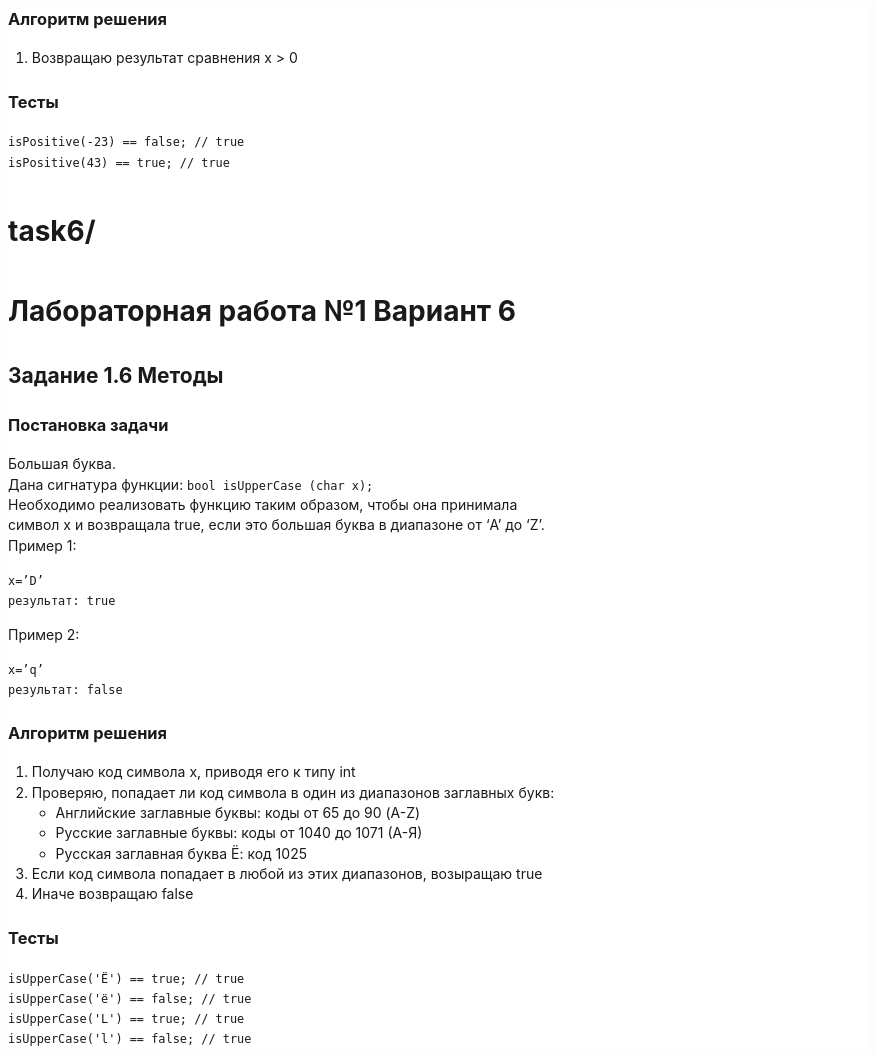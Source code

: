 ### Алгоритм решения
1. Возвращаю результат сравнения x > 0

### Тесты
```
isPositive(-23) == false; // true
isPositive(43) == true; // true
```


# task6/

# Лабораторная работа №1 Вариант 6
## Задание 1.6 Методы


### Постановка задачи
Большая буква.  
Дана сигнатура функции: `bool isUpperCase (char x);`  
Необходимо реализовать функцию таким образом, чтобы она принимала  
символ x и возвращала true, если это большая буква в диапазоне от ‘A’ до ‘Z’.  
Пример 1:  
```
x=’D’  
результат: true  
```
Пример 2:  
```
x=’q’  
результат: false  
```

### Алгоритм решения
1. Получаю код символа x, приводя его к типу int
2. Проверяю, попадает ли код символа в один из диапазонов заглавных букв:
   - Английские заглавные буквы: коды от 65 до 90 (A-Z)
   - Русские заглавные буквы: коды от 1040 до 1071 (А-Я)
   - Русская заглавная буква Ё: код 1025
3. Если код символа попадает в любой из этих диапазонов, возыращаю true
4. Иначе возвращаю false

### Тесты
```
isUpperCase('Ё') == true; // true
isUpperCase('ё') == false; // true
isUpperCase('L') == true; // true
isUpperCase('l') == false; // true
```
